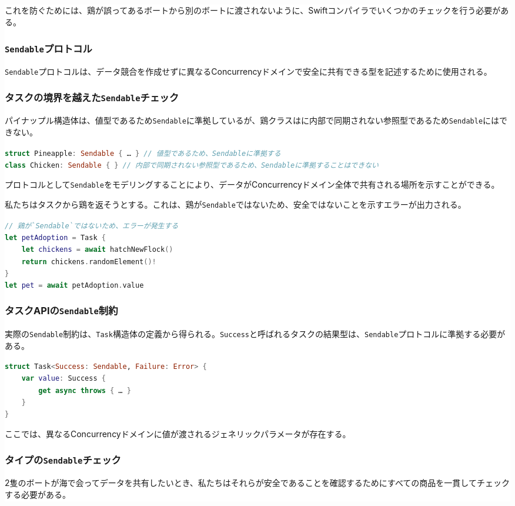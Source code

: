 これを防ぐためには、鶏が誤ってあるボートから別のボートに渡されないように、Swiftコンパイラでいくつかのチェックを行う必要がある。

### `Sendable`プロトコル

`Sendable`プロトコルは、データ競合を作成せずに異なるConcurrencyドメインで安全に共有できる型を記述するために使用される。

### タスクの境界を越えた`Sendable`チェック

パイナップル構造体は、値型であるため`Sendable`に準拠しているが、鶏クラスはに内部で同期されない参照型であるため`Sendable`にはできない。

```swift
struct Pineapple: Sendable { … } // 値型であるため、Sendableに準拠する
class Chicken: Sendable { } // 内部で同期されない参照型であるため、Sendableに準拠することはできない
```

プロトコルとして`Sendable`をモデリングすることにより、データがConcurrencyドメイン全体で共有される場所を示すことができる。

私たちはタスクから鶏を返そうとする。これは、鶏が`Sendable`ではないため、安全ではないことを示すエラーが出力される。

```swift
// 鶏が`Sendable`ではないため、エラーが発生する
let petAdoption = Task {
    let chickens = await hatchNewFlock()
    return chickens.randomElement()!
}
let pet = await petAdoption.value
```

### タスクAPIの`Sendable`制約

実際の`Sendable`制約は、`Task`構造体の定義から得られる。`Success`と呼ばれるタスクの結果型は、`Sendable`プロトコルに準拠する必要がある。

```swift
struct Task<Success: Sendable, Failure: Error> {
    var value: Success {
        get async throws { … }
    }
}
```

ここでは、異なるConcurrencyドメインに値が渡されるジェネリックパラメータが存在する。

### タイプの`Sendable`チェック

2隻のボートが海で会ってデータを共有したいとき、私たちはそれらが安全であることを確認するためにすべての商品を一貫してチェックする必要がある。
